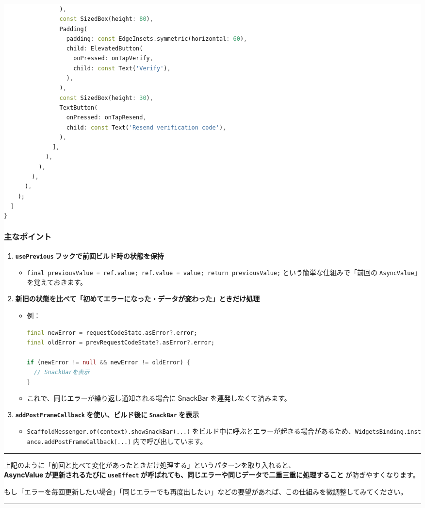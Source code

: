 ```dart
                ),
                const SizedBox(height: 80),
                Padding(
                  padding: const EdgeInsets.symmetric(horizontal: 60),
                  child: ElevatedButton(
                    onPressed: onTapVerify,
                    child: const Text('Verify'),
                  ),
                ),
                const SizedBox(height: 30),
                TextButton(
                  onPressed: onTapResend,
                  child: const Text('Resend verification code'),
                ),
              ],
            ),
          ),
        ),
      ),
    );
  }
}
```

### 主なポイント

1. **`usePrevious` フックで前回ビルド時の状態を保持**  
   - `final previousValue = ref.value; ref.value = value; return previousValue;` という簡単な仕組みで「前回の `AsyncValue`」を覚えておきます。

2. **新旧の状態を比べて「初めてエラーになった・データが変わった」ときだけ処理**  
   - 例：  
     ```dart
     final newError = requestCodeState.asError?.error;  
     final oldError = prevRequestCodeState?.asError?.error;  

     if (newError != null && newError != oldError) {
       // SnackBarを表示
     }
     ```
   - これで、同じエラーが繰り返し通知される場合に SnackBar を連発しなくて済みます。

3. **`addPostFrameCallback` を使い、ビルド後に `SnackBar` を表示**  
   - `ScaffoldMessenger.of(context).showSnackBar(...)` をビルド中に呼ぶとエラーが起きる場合があるため、`WidgetsBinding.instance.addPostFrameCallback(...)` 内で呼び出しています。

---

上記のように「前回と比べて変化があったときだけ処理する」というパターンを取り入れると、  
**AsyncValue が更新されるたびに `useEffect` が呼ばれても、同じエラーや同じデータで二重三重に処理すること** が防ぎやすくなります。  

もし「エラーを毎回更新したい場合」「同じエラーでも再度出したい」などの要望があれば、この仕組みを微調整してみてください。

---
